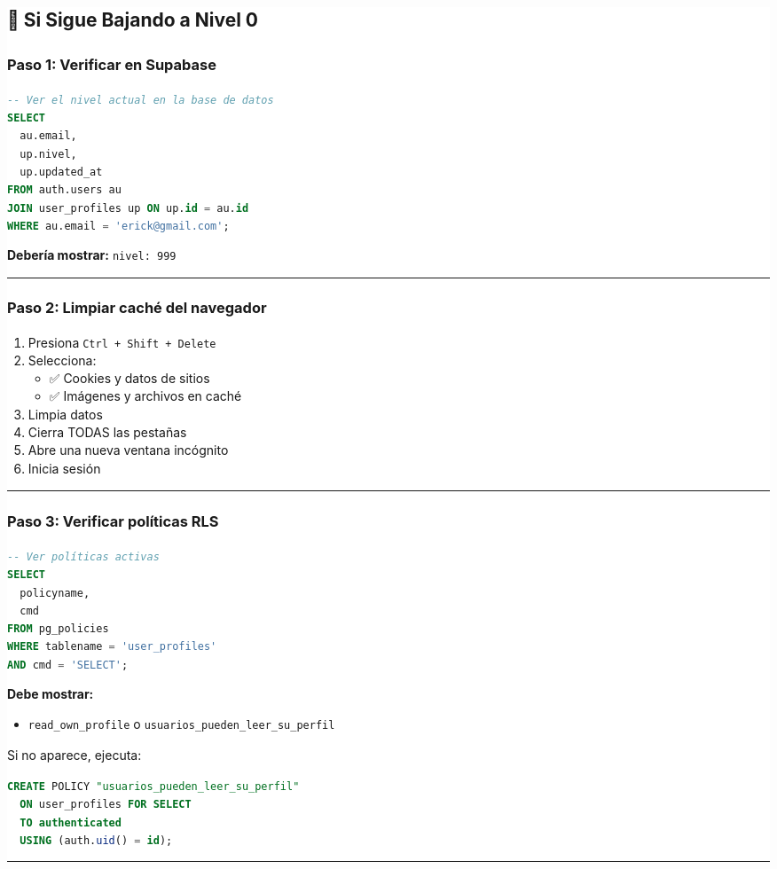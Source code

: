 ## 🐛 **Si Sigue Bajando a Nivel 0**

### Paso 1: Verificar en Supabase

```sql
-- Ver el nivel actual en la base de datos
SELECT 
  au.email,
  up.nivel,
  up.updated_at
FROM auth.users au
JOIN user_profiles up ON up.id = au.id
WHERE au.email = 'erick@gmail.com';
```

**Debería mostrar:** `nivel: 999`

---

### Paso 2: Limpiar caché del navegador

1. Presiona `Ctrl + Shift + Delete`
2. Selecciona:
   - ✅ Cookies y datos de sitios
   - ✅ Imágenes y archivos en caché
3. Limpia datos
4. Cierra TODAS las pestañas
5. Abre una nueva ventana incógnito
6. Inicia sesión

---

### Paso 3: Verificar políticas RLS

```sql
-- Ver políticas activas
SELECT 
  policyname,
  cmd
FROM pg_policies
WHERE tablename = 'user_profiles'
AND cmd = 'SELECT';
```

**Debe mostrar:**
- `read_own_profile` o `usuarios_pueden_leer_su_perfil`

Si no aparece, ejecuta:

```sql
CREATE POLICY "usuarios_pueden_leer_su_perfil"
  ON user_profiles FOR SELECT
  TO authenticated
  USING (auth.uid() = id);
```

---